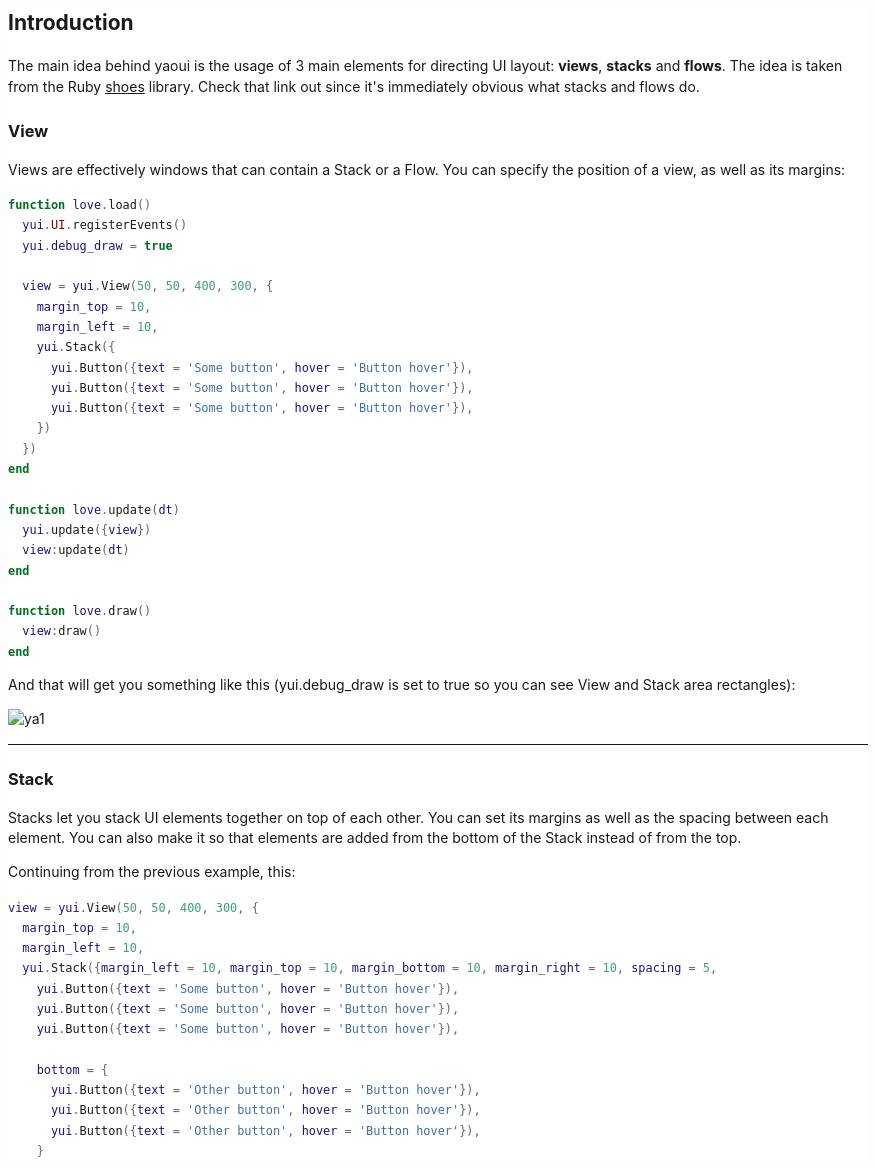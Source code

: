 ## Introduction

The main idea behind yaoui is the usage of 3 main elements for directing UI layout: **views**, **stacks** and **flows**. The idea is taken from the Ruby [shoes](http://shoesrb.com/) library. Check that link out since it's immediately obvious what stacks and flows do.

### View

Views are effectively windows that can contain a Stack or a Flow. You can specify the position of a view, as well as its margins:

```lua
function love.load()
  yui.UI.registerEvents()
  yui.debug_draw = true

  view = yui.View(50, 50, 400, 300, {
    margin_top = 10,
    margin_left = 10,
    yui.Stack({
      yui.Button({text = 'Some button', hover = 'Button hover'}),
      yui.Button({text = 'Some button', hover = 'Button hover'}),
      yui.Button({text = 'Some button', hover = 'Button hover'}),
    })
  })
end

function love.update(dt)
  yui.update({view})
  view:update(dt)
end

function love.draw()
  view:draw()
end
```

And that will get you something like this (yui.debug_draw is set to true so you can see View and Stack area rectangles):

![ya1](http://i.imgur.com/VBBfpLi.gif)

---

### Stack

Stacks let you stack UI elements together on top of each other. You can set its margins as well as the spacing between each element. You can also make it so that elements are added from the bottom of the Stack instead of from the top.

Continuing from the previous example, this:

```lua
view = yui.View(50, 50, 400, 300, {
  margin_top = 10,
  margin_left = 10,
  yui.Stack({margin_left = 10, margin_top = 10, margin_bottom = 10, margin_right = 10, spacing = 5,
    yui.Button({text = 'Some button', hover = 'Button hover'}),
    yui.Button({text = 'Some button', hover = 'Button hover'}),
    yui.Button({text = 'Some button', hover = 'Button hover'}),

    bottom = {
      yui.Button({text = 'Other button', hover = 'Button hover'}),
      yui.Button({text = 'Other button', hover = 'Button hover'}),
      yui.Button({text = 'Other button', hover = 'Button hover'}),
    }
```